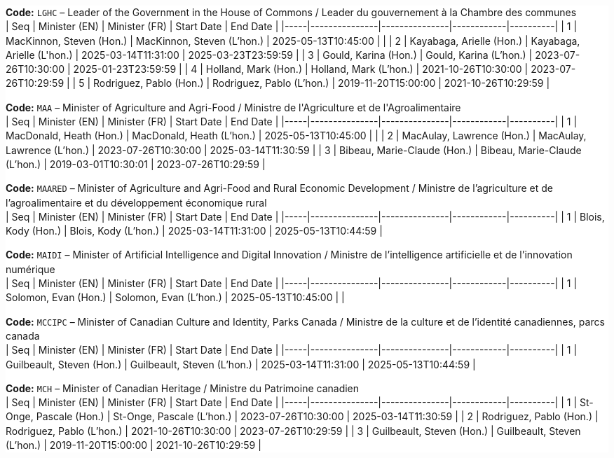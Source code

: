 

**Code:** `LGHC` – Leader of the Government in the House of Commons / Leader du gouvernement à la Chambre des communes  
| Seq | Minister (EN) | Minister (FR) | Start Date | End Date |
|-----|---------------|---------------|------------|----------|
| 1 | MacKinnon, Steven (Hon.) | MacKinnon, Steven (L’hon.) | 2025-05-13T10:45:00 |  |
| 2 | Kayabaga, Arielle (Hon.) | Kayabaga, Arielle (L&#39;hon.) | 2025-03-14T11:31:00 | 2025-03-23T23:59:59 |
| 3 | Gould, Karina (Hon.) | Gould, Karina (L’hon.) | 2023-07-26T10:30:00 | 2025-01-23T23:59:59 |
| 4 | Holland, Mark (Hon.) | Holland, Mark (L’hon.) | 2021-10-26T10:30:00 | 2023-07-26T10:29:59 |
| 5 | Rodriguez, Pablo (Hon.) | Rodriguez, Pablo (L’hon.) | 2019-11-20T15:00:00 | 2021-10-26T10:29:59 |



**Code:** `MAA` – Minister of Agriculture and Agri-Food / Ministre de l'Agriculture et de l'Agroalimentaire  
| Seq | Minister (EN) | Minister (FR) | Start Date | End Date |
|-----|---------------|---------------|------------|----------|
| 1 | MacDonald, Heath (Hon.) | MacDonald, Heath (L’hon.) | 2025-05-13T10:45:00 |  |
| 2 | MacAulay, Lawrence (Hon.) | MacAulay, Lawrence (L’hon.) | 2023-07-26T10:30:00 | 2025-03-14T11:30:59 |
| 3 | Bibeau, Marie-Claude (Hon.) | Bibeau, Marie-Claude (L’hon.) | 2019-03-01T10:30:01 | 2023-07-26T10:29:59 |



**Code:** `MAARED` – Minister of Agriculture and Agri-Food and Rural Economic Development / Ministre de l’agriculture et de l’agroalimentaire et du développement économique rural  
| Seq | Minister (EN) | Minister (FR) | Start Date | End Date |
|-----|---------------|---------------|------------|----------|
| 1 | Blois, Kody (Hon.) | Blois, Kody (L’hon.) | 2025-03-14T11:31:00 | 2025-05-13T10:44:59 |



**Code:** `MAIDI` – Minister of Artificial Intelligence and Digital Innovation / Ministre de l’intelligence artificielle et de l’innovation numérique  
| Seq | Minister (EN) | Minister (FR) | Start Date | End Date |
|-----|---------------|---------------|------------|----------|
| 1 | Solomon, Evan (Hon.) | Solomon, Evan (L’hon.) | 2025-05-13T10:45:00 |  |



**Code:** `MCCIPC` – Minister of Canadian Culture and Identity, Parks Canada / Ministre de la culture et de l’identité canadiennes, parcs canada  
| Seq | Minister (EN) | Minister (FR) | Start Date | End Date |
|-----|---------------|---------------|------------|----------|
| 1 | Guilbeault, Steven (Hon.) | Guilbeault, Steven (L’hon.) | 2025-03-14T11:31:00 | 2025-05-13T10:44:59 |



**Code:** `MCH` – Minister of Canadian Heritage / Ministre du Patrimoine canadien  
| Seq | Minister (EN) | Minister (FR) | Start Date | End Date |
|-----|---------------|---------------|------------|----------|
| 1 | St-Onge, Pascale (Hon.) | St-Onge, Pascale (L’hon.) | 2023-07-26T10:30:00 | 2025-03-14T11:30:59 |
| 2 | Rodriguez, Pablo (Hon.) | Rodriguez, Pablo (L’hon.) | 2021-10-26T10:30:00 | 2023-07-26T10:29:59 |
| 3 | Guilbeault, Steven (Hon.) | Guilbeault, Steven (L’hon.) | 2019-11-20T15:00:00 | 2021-10-26T10:29:59 |
